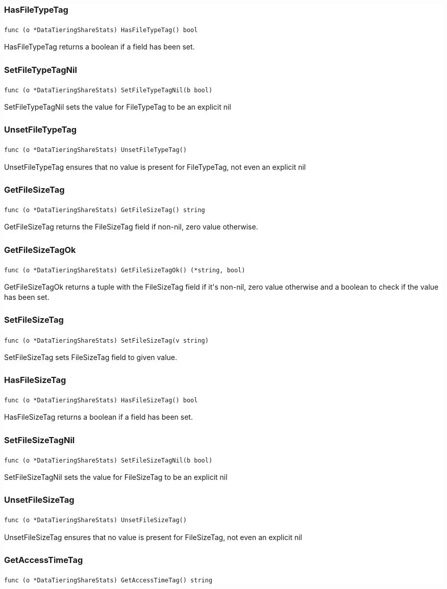 ### HasFileTypeTag

`func (o *DataTieringShareStats) HasFileTypeTag() bool`

HasFileTypeTag returns a boolean if a field has been set.

### SetFileTypeTagNil

`func (o *DataTieringShareStats) SetFileTypeTagNil(b bool)`

 SetFileTypeTagNil sets the value for FileTypeTag to be an explicit nil

### UnsetFileTypeTag
`func (o *DataTieringShareStats) UnsetFileTypeTag()`

UnsetFileTypeTag ensures that no value is present for FileTypeTag, not even an explicit nil
### GetFileSizeTag

`func (o *DataTieringShareStats) GetFileSizeTag() string`

GetFileSizeTag returns the FileSizeTag field if non-nil, zero value otherwise.

### GetFileSizeTagOk

`func (o *DataTieringShareStats) GetFileSizeTagOk() (*string, bool)`

GetFileSizeTagOk returns a tuple with the FileSizeTag field if it's non-nil, zero value otherwise
and a boolean to check if the value has been set.

### SetFileSizeTag

`func (o *DataTieringShareStats) SetFileSizeTag(v string)`

SetFileSizeTag sets FileSizeTag field to given value.

### HasFileSizeTag

`func (o *DataTieringShareStats) HasFileSizeTag() bool`

HasFileSizeTag returns a boolean if a field has been set.

### SetFileSizeTagNil

`func (o *DataTieringShareStats) SetFileSizeTagNil(b bool)`

 SetFileSizeTagNil sets the value for FileSizeTag to be an explicit nil

### UnsetFileSizeTag
`func (o *DataTieringShareStats) UnsetFileSizeTag()`

UnsetFileSizeTag ensures that no value is present for FileSizeTag, not even an explicit nil
### GetAccessTimeTag

`func (o *DataTieringShareStats) GetAccessTimeTag() string`
